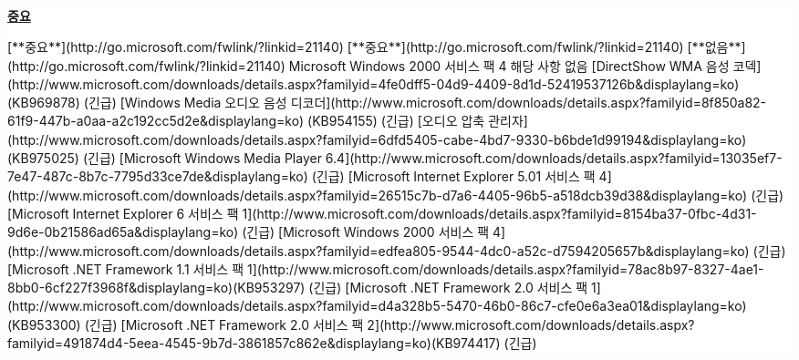 [**중요**](http://go.microsoft.com/fwlink/?linkid=21140)
</td>
<td style="border:1px solid black;">
[**중요**](http://go.microsoft.com/fwlink/?linkid=21140)
</td>
<td style="border:1px solid black;">
[**중요**](http://go.microsoft.com/fwlink/?linkid=21140)
</td>
<td style="border:1px solid black;">
[**없음**](http://go.microsoft.com/fwlink/?linkid=21140)
</td>
</tr>
<tr>
<td style="border:1px solid black;">
Microsoft Windows 2000 서비스 팩 4
</td>
<td style="border:1px solid black;">
해당 사항 없음
</td>
<td style="border:1px solid black;">
[DirectShow WMA 음성 코덱](http://www.microsoft.com/downloads/details.aspx?familyid=4fe0dff5-04d9-4409-8d1d-52419537126b&displaylang=ko)  
(KB969878)  
(긴급)  
[Windows Media 오디오 음성 디코더](http://www.microsoft.com/downloads/details.aspx?familyid=8f850a82-61f9-447b-a0aa-a2c192cc5d2e&displaylang=ko)  
(KB954155)  
(긴급)  
[오디오 압축 관리자](http://www.microsoft.com/downloads/details.aspx?familyid=6dfd5405-cabe-4bd7-9330-b6bde1d99194&displaylang=ko)  
(KB975025)  
(긴급)
</td>
<td style="border:1px solid black;">
[Microsoft Windows Media Player 6.4](http://www.microsoft.com/downloads/details.aspx?familyid=13035ef7-7e47-487c-8b7c-7795d33ce7de&displaylang=ko)  
(긴급)
</td>
<td style="border:1px solid black;">
[Microsoft Internet Explorer 5.01 서비스 팩 4](http://www.microsoft.com/downloads/details.aspx?familyid=26515c7b-d7a6-4405-96b5-a518dcb39d38&displaylang=ko)  
(긴급)  
[Microsoft Internet Explorer 6 서비스 팩 1](http://www.microsoft.com/downloads/details.aspx?familyid=8154ba37-0fbc-4d31-9d6e-0b21586ad65a&displaylang=ko)  
(긴급)
</td>
<td style="border:1px solid black;">
[Microsoft Windows 2000 서비스 팩 4](http://www.microsoft.com/downloads/details.aspx?familyid=edfea805-9544-4dc0-a52c-d7594205657b&displaylang=ko)  
(긴급)
</td>
<td style="border:1px solid black;">
[Microsoft .NET Framework 1.1 서비스 팩 1](http://www.microsoft.com/downloads/details.aspx?familyid=78ac8b97-8327-4ae1-8bb0-6cf227f3968f&displaylang=ko)(KB953297)  
(긴급)  
[Microsoft .NET Framework 2.0 서비스 팩 1](http://www.microsoft.com/downloads/details.aspx?familyid=d4a328b5-5470-46b0-86c7-cfe0e6a3ea01&displaylang=ko)(KB953300)  
(긴급)  
[Microsoft .NET Framework 2.0 서비스 팩 2](http://www.microsoft.com/downloads/details.aspx?familyid=491874d4-5eea-4545-9b7d-3861857c862e&displaylang=ko)(KB974417)  
(긴급)
</td>
<td style="border:1px solid black;">
